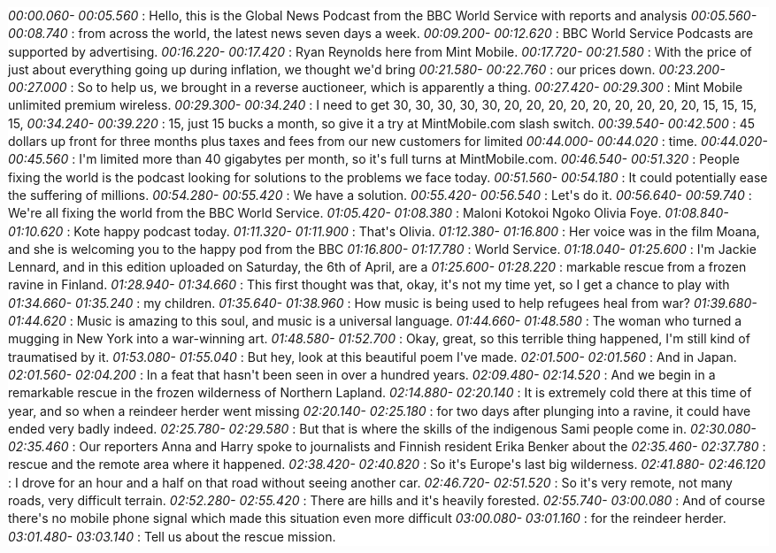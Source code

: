 *00:00.060- 00:05.560* :  Hello, this is the Global News Podcast from the BBC World Service with reports and analysis
*00:05.560- 00:08.740* :  from across the world, the latest news seven days a week.
*00:09.200- 00:12.620* :  BBC World Service Podcasts are supported by advertising.
*00:16.220- 00:17.420* :  Ryan Reynolds here from Mint Mobile.
*00:17.720- 00:21.580* :  With the price of just about everything going up during inflation, we thought we'd bring
*00:21.580- 00:22.760* :  our prices down.
*00:23.200- 00:27.000* :  So to help us, we brought in a reverse auctioneer, which is apparently a thing.
*00:27.420- 00:29.300* :  Mint Mobile unlimited premium wireless.
*00:29.300- 00:34.240* :  I need to get 30, 30, 30, 30, 30, 20, 20, 20, 20, 20, 20, 20, 20, 20, 15, 15, 15, 15,
*00:34.240- 00:39.220* :  15, just 15 bucks a month, so give it a try at MintMobile.com slash switch.
*00:39.540- 00:42.500* :  45 dollars up front for three months plus taxes and fees from our new customers for limited
*00:44.000- 00:44.020* :  time.
*00:44.020- 00:45.560* :  I'm limited more than 40 gigabytes per month, so it's full turns at MintMobile.com.
*00:46.540- 00:51.320* :  People fixing the world is the podcast looking for solutions to the problems we face today.
*00:51.560- 00:54.180* :  It could potentially ease the suffering of millions.
*00:54.280- 00:55.420* :  We have a solution.
*00:55.420- 00:56.540* :  Let's do it.
*00:56.640- 00:59.740* :  We're all fixing the world from the BBC World Service.
*01:05.420- 01:08.380* :  Maloni Kotokoi Ngoko Olivia Foye.
*01:08.840- 01:10.620* :  Kote happy podcast today.
*01:11.320- 01:11.900* :  That's Olivia.
*01:12.380- 01:16.800* :  Her voice was in the film Moana, and she is welcoming you to the happy pod from the BBC
*01:16.800- 01:17.780* :  World Service.
*01:18.040- 01:25.600* :  I'm Jackie Lennard, and in this edition uploaded on Saturday, the 6th of April, are a
*01:25.600- 01:28.220* :  markable rescue from a frozen ravine in Finland.
*01:28.940- 01:34.660* :  This first thought was that, okay, it's not my time yet, so I get a chance to play with
*01:34.660- 01:35.240* :  my children.
*01:35.640- 01:38.960* :  How music is being used to help refugees heal from war?
*01:39.680- 01:44.620* :  Music is amazing to this soul, and music is a universal language.
*01:44.660- 01:48.580* :  The woman who turned a mugging in New York into a war-winning art.
*01:48.580- 01:52.700* :  Okay, great, so this terrible thing happened, I'm still kind of traumatised by it.
*01:53.080- 01:55.040* :  But hey, look at this beautiful poem I've made.
*02:01.500- 02:01.560* :  And in Japan.
*02:01.560- 02:04.200* :  In a feat that hasn't been seen in over a hundred years.
*02:09.480- 02:14.520* :  And we begin in a remarkable rescue in the frozen wilderness of Northern Lapland.
*02:14.880- 02:20.140* :  It is extremely cold there at this time of year, and so when a reindeer herder went missing
*02:20.140- 02:25.180* :  for two days after plunging into a ravine, it could have ended very badly indeed.
*02:25.780- 02:29.580* :  But that is where the skills of the indigenous Sami people come in.
*02:30.080- 02:35.460* :  Our reporters Anna and Harry spoke to journalists and Finnish resident Erika Benker about the
*02:35.460- 02:37.780* :  rescue and the remote area where it happened.
*02:38.420- 02:40.820* :  So it's Europe's last big wilderness.
*02:41.880- 02:46.120* :  I drove for an hour and a half on that road without seeing another car.
*02:46.720- 02:51.520* :  So it's very remote, not many roads, very difficult terrain.
*02:52.280- 02:55.420* :  There are hills and it's heavily forested.
*02:55.740- 03:00.080* :  And of course there's no mobile phone signal which made this situation even more difficult
*03:00.080- 03:01.160* :  for the reindeer herder.
*03:01.480- 03:03.140* :  Tell us about the rescue mission.